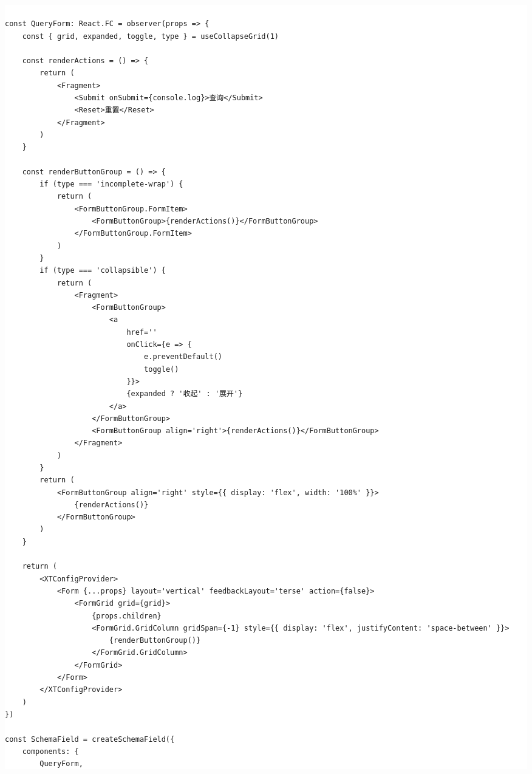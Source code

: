 ```tsx

const QueryForm: React.FC = observer(props => {
	const { grid, expanded, toggle, type } = useCollapseGrid(1)

	const renderActions = () => {
		return (
			<Fragment>
				<Submit onSubmit={console.log}>查询</Submit>
				<Reset>重置</Reset>
			</Fragment>
		)
	}

	const renderButtonGroup = () => {
		if (type === 'incomplete-wrap') {
			return (
				<FormButtonGroup.FormItem>
					<FormButtonGroup>{renderActions()}</FormButtonGroup>
				</FormButtonGroup.FormItem>
			)
		}
		if (type === 'collapsible') {
			return (
				<Fragment>
					<FormButtonGroup>
						<a
							href=''
							onClick={e => {
								e.preventDefault()
								toggle()
							}}>
							{expanded ? '收起' : '展开'}
						</a>
					</FormButtonGroup>
					<FormButtonGroup align='right'>{renderActions()}</FormButtonGroup>
				</Fragment>
			)
		}
		return (
			<FormButtonGroup align='right' style={{ display: 'flex', width: '100%' }}>
				{renderActions()}
			</FormButtonGroup>
		)
	}

	return (
		<XTConfigProvider>
			<Form {...props} layout='vertical' feedbackLayout='terse' action={false}>
				<FormGrid grid={grid}>
					{props.children}
					<FormGrid.GridColumn gridSpan={-1} style={{ display: 'flex', justifyContent: 'space-between' }}>
						{renderButtonGroup()}
					</FormGrid.GridColumn>
				</FormGrid>
			</Form>
		</XTConfigProvider>
	)
})

const SchemaField = createSchemaField({
	components: {
		QueryForm,
```